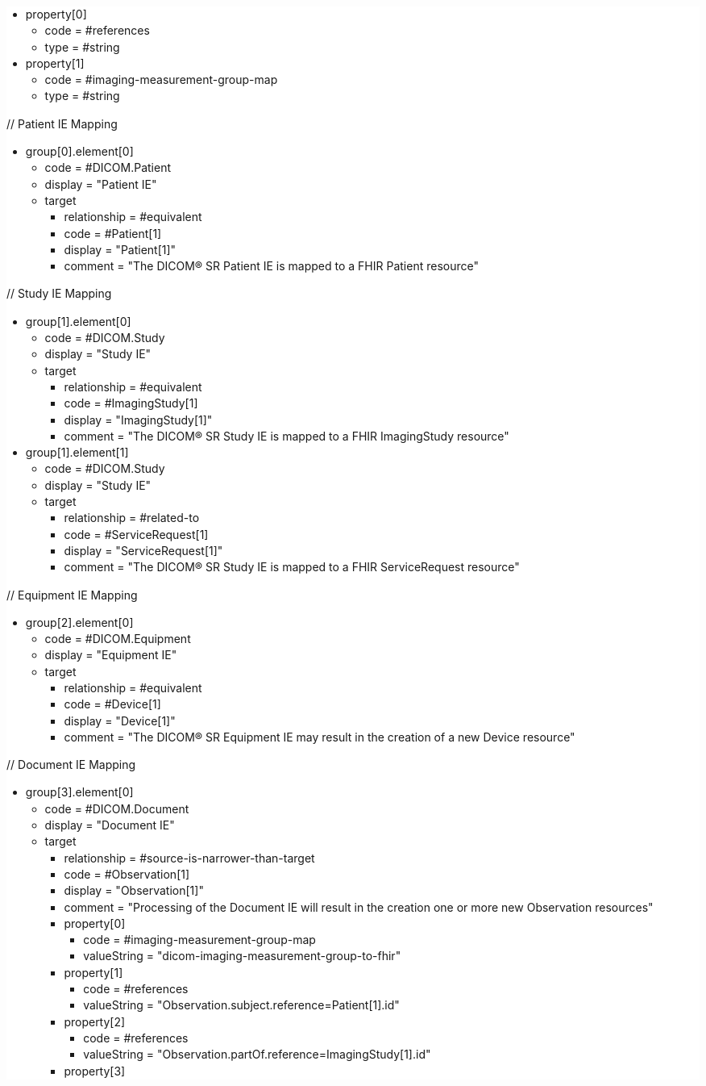 * property[0]
  * code = #references
  * type = #string
* property[1]
  * code = #imaging-measurement-group-map
  * type = #string

// Patient IE Mapping
* group[0].element[0]
  * code = #DICOM.Patient
  * display = "Patient IE"
  * target
    * relationship = #equivalent
    * code = #Patient[1]
    * display = "Patient[1]"
    * comment = "The DICOM® SR Patient IE is mapped to a FHIR Patient resource"

// Study IE Mapping
* group[1].element[0]
  * code = #DICOM.Study
  * display = "Study IE"
  * target
    * relationship = #equivalent
    * code = #ImagingStudy[1]
    * display = "ImagingStudy[1]"
    * comment = "The DICOM® SR Study IE is mapped to a FHIR ImagingStudy resource"
* group[1].element[1]
  * code = #DICOM.Study
  * display = "Study IE"
  * target
    * relationship = #related-to
    * code = #ServiceRequest[1]
    * display = "ServiceRequest[1]"
    * comment = "The DICOM® SR Study IE is mapped to a FHIR ServiceRequest resource"

// Equipment IE Mapping
* group[2].element[0]
  * code = #DICOM.Equipment
  * display = "Equipment IE"
  * target
    * relationship = #equivalent
    * code = #Device[1]
    * display = "Device[1]"
    * comment = "The DICOM® SR Equipment IE may result in the creation of a new Device resource"

// Document IE Mapping
* group[3].element[0]
  * code = #DICOM.Document
  * display = "Document IE"
  * target
    * relationship = #source-is-narrower-than-target
    * code = #Observation[1]
    * display = "Observation[1]"
    * comment = "Processing of the Document IE will result in the creation one or more new Observation resources"
    * property[0]
      * code = #imaging-measurement-group-map
      * valueString = "dicom-imaging-measurement-group-to-fhir"
    * property[1]
      * code = #references
      * valueString = "Observation.subject.reference=Patient[1].id"
    * property[2]
      * code = #references
      * valueString = "Observation.partOf.reference=ImagingStudy[1].id"
    * property[3]